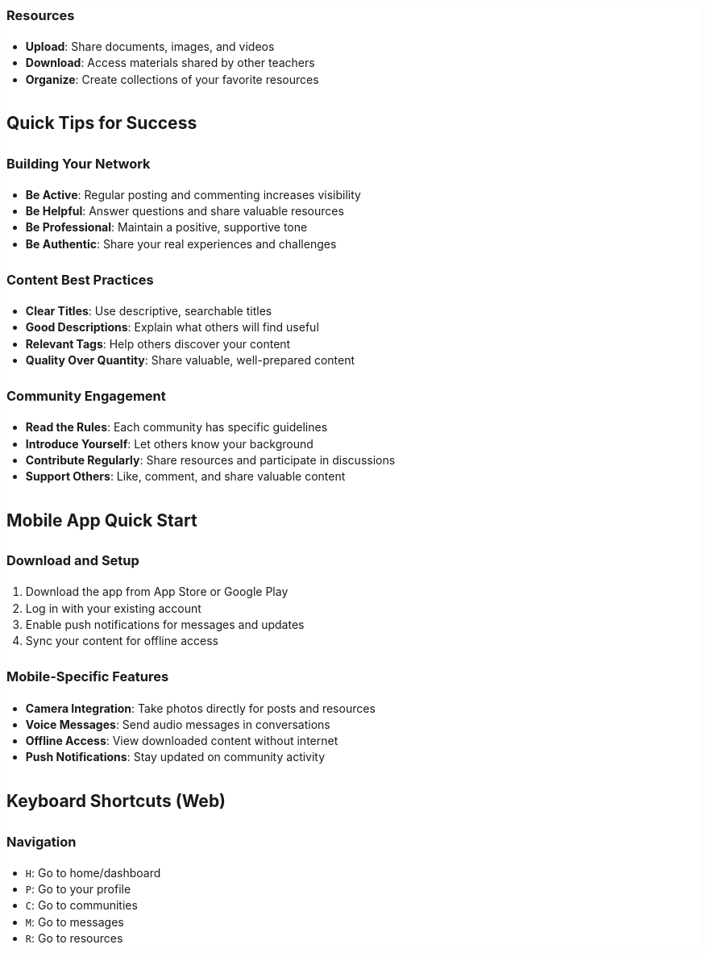 ### Resources
- **Upload**: Share documents, images, and videos
- **Download**: Access materials shared by other teachers
- **Organize**: Create collections of your favorite resources

## Quick Tips for Success

### Building Your Network
- **Be Active**: Regular posting and commenting increases visibility
- **Be Helpful**: Answer questions and share valuable resources
- **Be Professional**: Maintain a positive, supportive tone
- **Be Authentic**: Share your real experiences and challenges

### Content Best Practices
- **Clear Titles**: Use descriptive, searchable titles
- **Good Descriptions**: Explain what others will find useful
- **Relevant Tags**: Help others discover your content
- **Quality Over Quantity**: Share valuable, well-prepared content

### Community Engagement
- **Read the Rules**: Each community has specific guidelines
- **Introduce Yourself**: Let others know your background
- **Contribute Regularly**: Share resources and participate in discussions
- **Support Others**: Like, comment, and share valuable content

## Mobile App Quick Start

### Download and Setup
1. Download the app from App Store or Google Play
2. Log in with your existing account
3. Enable push notifications for messages and updates
4. Sync your content for offline access

### Mobile-Specific Features
- **Camera Integration**: Take photos directly for posts and resources
- **Voice Messages**: Send audio messages in conversations
- **Offline Access**: View downloaded content without internet
- **Push Notifications**: Stay updated on community activity

## Keyboard Shortcuts (Web)

### Navigation
- `H`: Go to home/dashboard
- `P`: Go to your profile
- `C`: Go to communities
- `M`: Go to messages
- `R`: Go to resources
